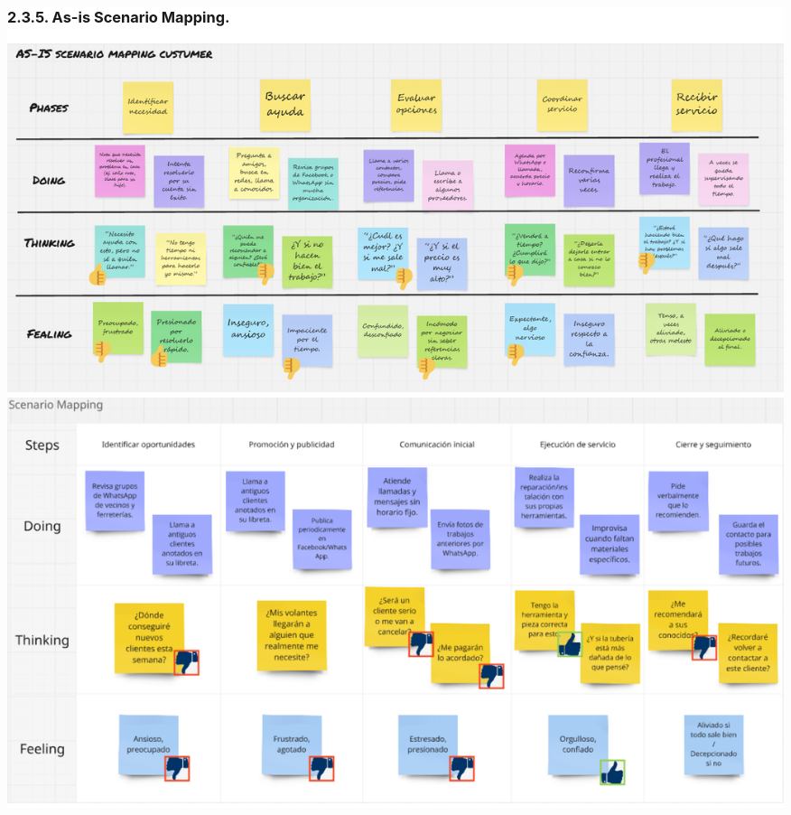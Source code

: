 </div>

### 2.3.5. As-is Scenario Mapping.

<div align="center">

<img src="img/AS-IS-CUSTUMEr.png" alt="journey_mapping_1" />

</div>

<div align="center">
<img src="img/as-is.png" alt="journey_mapping_1" />
</div>
